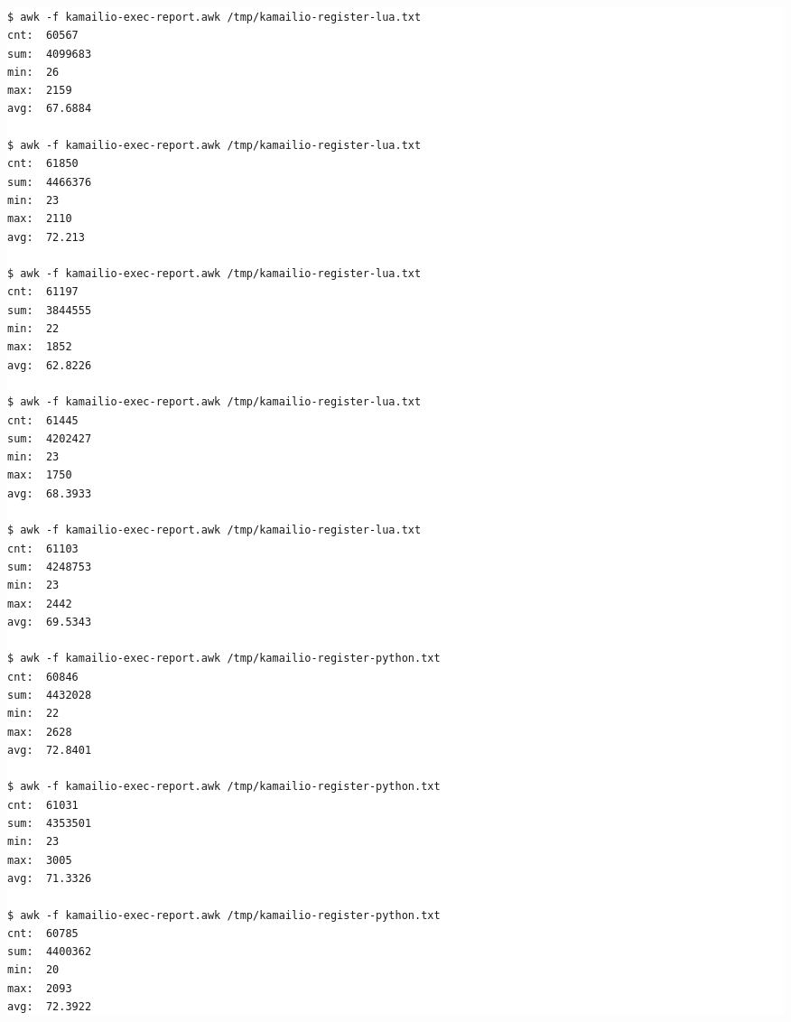     $ awk -f kamailio-exec-report.awk /tmp/kamailio-register-lua.txt
    cnt:  60567
    sum:  4099683
    min:  26
    max:  2159
    avg:  67.6884

    $ awk -f kamailio-exec-report.awk /tmp/kamailio-register-lua.txt
    cnt:  61850
    sum:  4466376
    min:  23
    max:  2110
    avg:  72.213

    $ awk -f kamailio-exec-report.awk /tmp/kamailio-register-lua.txt
    cnt:  61197
    sum:  3844555
    min:  22
    max:  1852
    avg:  62.8226

    $ awk -f kamailio-exec-report.awk /tmp/kamailio-register-lua.txt
    cnt:  61445
    sum:  4202427
    min:  23
    max:  1750
    avg:  68.3933

    $ awk -f kamailio-exec-report.awk /tmp/kamailio-register-lua.txt
    cnt:  61103
    sum:  4248753
    min:  23
    max:  2442
    avg:  69.5343

    $ awk -f kamailio-exec-report.awk /tmp/kamailio-register-python.txt
    cnt:  60846
    sum:  4432028
    min:  22
    max:  2628
    avg:  72.8401

    $ awk -f kamailio-exec-report.awk /tmp/kamailio-register-python.txt
    cnt:  61031
    sum:  4353501
    min:  23
    max:  3005
    avg:  71.3326

    $ awk -f kamailio-exec-report.awk /tmp/kamailio-register-python.txt
    cnt:  60785
    sum:  4400362
    min:  20
    max:  2093
    avg:  72.3922
